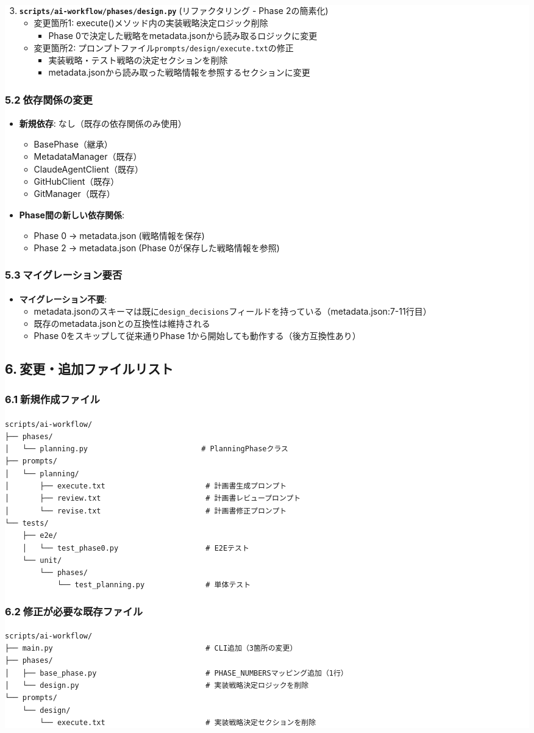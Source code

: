 3. **`scripts/ai-workflow/phases/design.py`** (リファクタリング - Phase 2の簡素化)
   - 変更箇所1: execute()メソッド内の実装戦略決定ロジック削除
     - Phase 0で決定した戦略をmetadata.jsonから読み取るロジックに変更
   - 変更箇所2: プロンプトファイル`prompts/design/execute.txt`の修正
     - 実装戦略・テスト戦略の決定セクションを削除
     - metadata.jsonから読み取った戦略情報を参照するセクションに変更

### 5.2 依存関係の変更

- **新規依存**: なし（既存の依存関係のみ使用）
  - BasePhase（継承）
  - MetadataManager（既存）
  - ClaudeAgentClient（既存）
  - GitHubClient（既存）
  - GitManager（既存）

- **Phase間の新しい依存関係**:
  - Phase 0 → metadata.json (戦略情報を保存)
  - Phase 2 → metadata.json (Phase 0が保存した戦略情報を参照)

### 5.3 マイグレーション要否

- **マイグレーション不要**:
  - metadata.jsonのスキーマは既に`design_decisions`フィールドを持っている（metadata.json:7-11行目）
  - 既存のmetadata.jsonとの互換性は維持される
  - Phase 0をスキップして従来通りPhase 1から開始しても動作する（後方互換性あり）

## 6. 変更・追加ファイルリスト

### 6.1 新規作成ファイル

```
scripts/ai-workflow/
├── phases/
│   └── planning.py                          # PlanningPhaseクラス
├── prompts/
│   └── planning/
│       ├── execute.txt                       # 計画書生成プロンプト
│       ├── review.txt                        # 計画書レビュープロンプト
│       └── revise.txt                        # 計画書修正プロンプト
└── tests/
    ├── e2e/
    │   └── test_phase0.py                    # E2Eテスト
    └── unit/
        └── phases/
            └── test_planning.py              # 単体テスト
```

### 6.2 修正が必要な既存ファイル

```
scripts/ai-workflow/
├── main.py                                   # CLI追加（3箇所の変更）
├── phases/
│   ├── base_phase.py                         # PHASE_NUMBERSマッピング追加（1行）
│   └── design.py                             # 実装戦略決定ロジックを削除
└── prompts/
    └── design/
        └── execute.txt                       # 実装戦略決定セクションを削除
```
